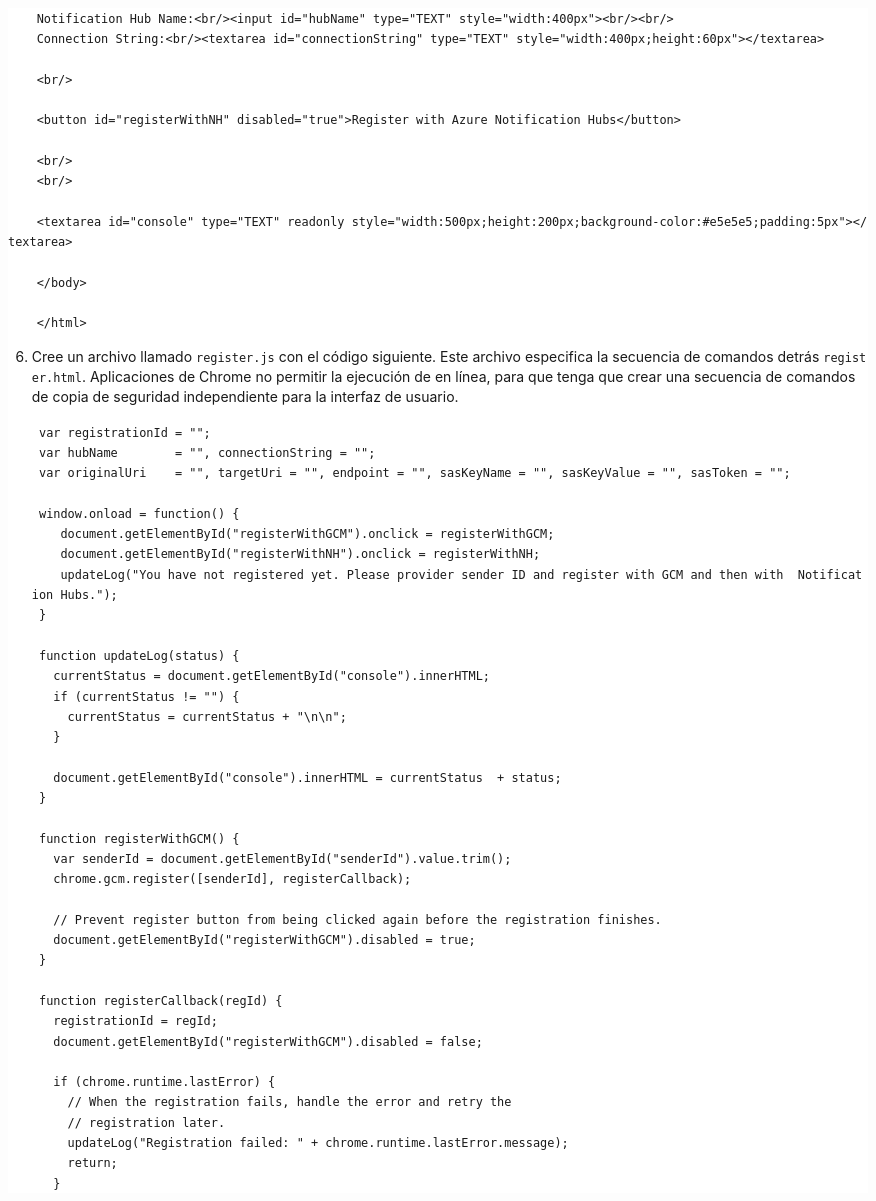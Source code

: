         Notification Hub Name:<br/><input id="hubName" type="TEXT" style="width:400px"><br/><br/>
        Connection String:<br/><textarea id="connectionString" type="TEXT" style="width:400px;height:60px"></textarea>

        <br/>

        <button id="registerWithNH" disabled="true">Register with Azure Notification Hubs</button>

        <br/>
        <br/>

        <textarea id="console" type="TEXT" readonly style="width:500px;height:200px;background-color:#e5e5e5;padding:5px"></textarea>

        </body>

        </html>

6. Cree un archivo llamado `register.js` con el código siguiente. Este archivo especifica la secuencia de comandos detrás `register.html`. Aplicaciones de Chrome no permitir la ejecución de en línea, para que tenga que crear una secuencia de comandos de copia de seguridad independiente para la interfaz de usuario.

        var registrationId = "";
        var hubName        = "", connectionString = "";
        var originalUri    = "", targetUri = "", endpoint = "", sasKeyName = "", sasKeyValue = "", sasToken = "";

        window.onload = function() {
           document.getElementById("registerWithGCM").onclick = registerWithGCM;  
           document.getElementById("registerWithNH").onclick = registerWithNH;
           updateLog("You have not registered yet. Please provider sender ID and register with GCM and then with  Notification Hubs.");
        }

        function updateLog(status) {
          currentStatus = document.getElementById("console").innerHTML;
          if (currentStatus != "") {
            currentStatus = currentStatus + "\n\n";
          }

          document.getElementById("console").innerHTML = currentStatus  + status;
        }

        function registerWithGCM() {
          var senderId = document.getElementById("senderId").value.trim();
          chrome.gcm.register([senderId], registerCallback);

          // Prevent register button from being clicked again before the registration finishes.
          document.getElementById("registerWithGCM").disabled = true;
        }

        function registerCallback(regId) {
          registrationId = regId;
          document.getElementById("registerWithGCM").disabled = false;

          if (chrome.runtime.lastError) {
            // When the registration fails, handle the error and retry the
            // registration later.
            updateLog("Registration failed: " + chrome.runtime.lastError.message);
            return;
          }


[1]: ./media/notification-hubs-chrome-get-started/GoogleConsoleCreateProject.PNG
[2]: ./media/notification-hubs-chrome-get-started/GoogleProjectNumber.png
[3]: ./media/notification-hubs-chrome-get-started/EnableGCM.png
[4]: ./media/notification-hubs-chrome-get-started/CreateServerKey.png
[5]: ./media/notification-hubs-chrome-get-started/ServerKey.png
[6]: ./media/notification-hubs-chrome-get-started/CreateNH.png
[7]: ./media/notification-hubs-chrome-get-started/NHNamespace.png
[8]: ./media/notification-hubs-chrome-get-started/NamespaceConfigure.png
[9]: ./media/notification-hubs-chrome-get-started/NHConfigure.png
[10]: ./media/notification-hubs-chrome-get-started/NHConfigureGCM.png
[11]: ./media/notification-hubs-chrome-get-started/NHDashboard.png
[12]: ./media/notification-hubs-chrome-get-started/NHConnString.png
[13]: ./media/notification-hubs-chrome-get-started/ChromeNotification.png
[14]: ./media/notification-hubs-chrome-get-started/ChromeNotificationWindow.png
[15]: ./media/notification-hubs-chrome-get-started/ChromeApp.png
[16]: ./media/notification-hubs-chrome-get-started/ChromeExtensions.png
[17]: ./media/notification-hubs-chrome-get-started/ChromeLoadExtension.png
[18]: ./media/notification-hubs-chrome-get-started/ChromeAppLoaded.png
[19]: ./media/notification-hubs-chrome-get-started/ChromeAppGCM.png
[20]: ./media/notification-hubs-chrome-get-started/ChromeAppNH.png
[21]: ./media/notification-hubs-chrome-get-started/FinalFolderView.png
[Ejemplo de concentrador de notificación de aplicación de Chrome]: https://github.com/Azure/azure-notificationhubs-samples/tree/master/PushToChromeApps
[Consola de nube de Google]: http://cloud.google.com/console
[Azure Classic Portal]: https://manage.windowsazure.com/
[Información general de Hubs de notificación]: notification-hubs-push-notification-overview.md
[Información general sobre aplicaciones de Chrome]: https://developer.chrome.com/apps/about_apps
[Ejemplo de aplicación GCM de Chrome]: https://github.com/GoogleChrome/chrome-app-samples/tree/master/samples/gcm-notifications
[Installable Web Apps]: https://developers.google.com/chrome/apps/docs/
[Aplicaciones de Chrome en teléfono móvil]: https://developer.chrome.com/apps/chrome_apps_on_mobile
[Crear registro NH API de REST]: http://msdn.microsoft.com/library/azure/dn223265.aspx
[biblioteca de Crypto js]: http://code.google.com/p/crypto-js/
[GCM with Chrome Apps]: https://developer.chrome.com/apps/cloudMessaging
[Nube de Google mensajería de Chrome]: https://developer.chrome.com/apps/cloudMessagingV1
[Notificación de Azure Hubs notificar a los usuarios]: notification-hubs-aspnet-backend-windows-dotnet-wns-notification.md
[Noticias de notificación Hubs Azure]: notification-hubs-windows-notification-dotnet-push-xplat-segmented-wns.md